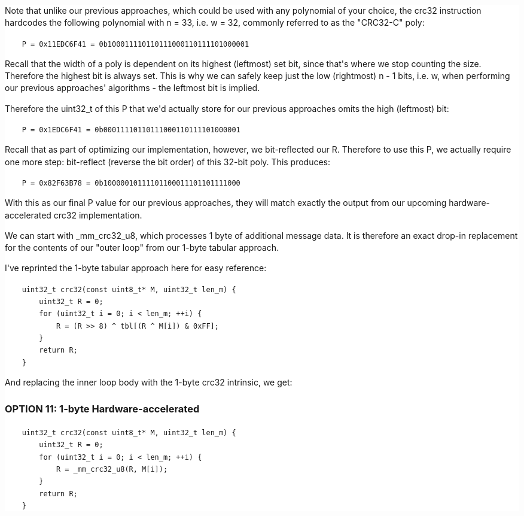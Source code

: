 Note that unlike our previous approaches, which could be used with any polynomial of your choice, the crc32 instruction hardcodes the following polynomial with n = 33, i.e. w = 32, commonly referred to as the "CRC32-C" poly:

```
    P = 0x11EDC6F41 = 0b100011110110111000110111101000001
```

Recall that the width of a poly is dependent on its highest (leftmost) set bit, since that's where we stop counting the size. Therefore the highest bit is always set. This is why we can safely keep just the low (rightmost) n - 1 bits, i.e. w, when performing our previous approaches' algorithms - the leftmost bit is implied.

Therefore the uint32_t of this P that we'd actually store for our previous approaches omits the high (leftmost) bit:

```
    P = 0x1EDC6F41 = 0b00011110110111000110111101000001
```

Recall that as part of optimizing our implementation, however, we bit-reflected our R. Therefore to use this P, we actually require one more step: bit-reflect (reverse the bit order) of this 32-bit poly. This produces:

```
    P = 0x82F63B78 = 0b10000010111101100011101101111000
```

With this as our final P value for our previous approaches, they will match exactly the output from our upcoming hardware-accelerated crc32 implementation.

We can start with _mm_crc32_u8, which processes 1 byte of additional message data. It is therefore an exact drop-in replacement for the contents of our "outer loop" from our 1-byte tabular approach.

I've reprinted the 1-byte tabular approach here for easy reference:

```
    uint32_t crc32(const uint8_t* M, uint32_t len_m) {
        uint32_t R = 0;
        for (uint32_t i = 0; i < len_m; ++i) {
            R = (R >> 8) ^ tbl[(R ^ M[i]) & 0xFF];
        }
        return R;
    }
```

And replacing the inner loop body with the 1-byte crc32 intrinsic, we get:

### OPTION 11: 1-byte Hardware-accelerated ###

```
    uint32_t crc32(const uint8_t* M, uint32_t len_m) {
        uint32_t R = 0;
        for (uint32_t i = 0; i < len_m; ++i) {
            R = _mm_crc32_u8(R, M[i]);
        }
        return R;
    }
```
